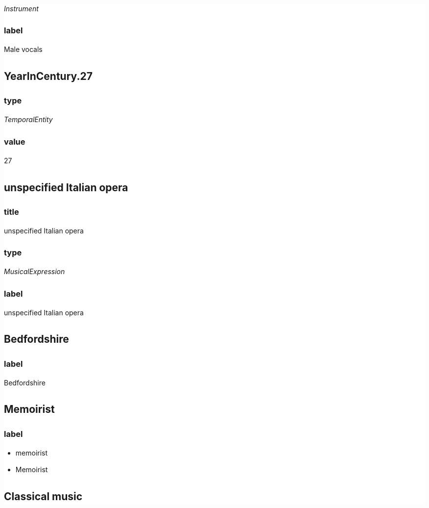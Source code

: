 
*Instrument*

### label


Male vocals

## YearInCentury.27

### type


*TemporalEntity*

### value


27

## unspecified Italian opera

### title


unspecified Italian opera

### type


*MusicalExpression*

### label


unspecified Italian opera

## Bedfordshire

### label


Bedfordshire

## Memoirist

### label

 - memoirist

 - Memoirist

## Classical music
